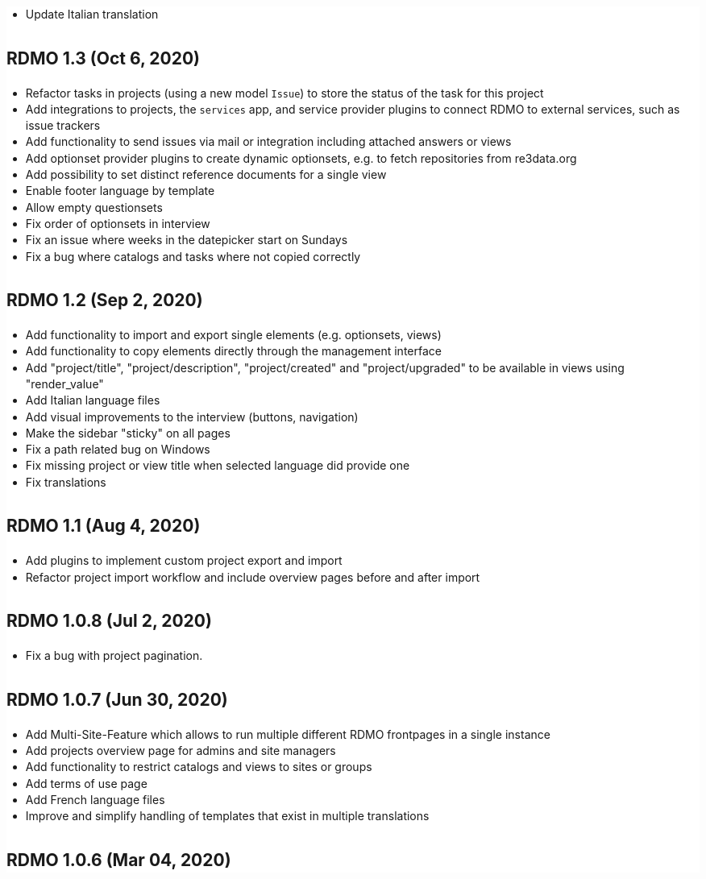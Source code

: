 * Update Italian translation

## RDMO 1.3 (Oct 6, 2020)

* Refactor tasks in projects (using a new model `Issue`) to store the status of the task for this project
* Add integrations to projects, the `services` app, and service provider plugins to connect RDMO to external services, such as issue trackers
* Add functionality to send issues via mail or integration including attached answers or views
* Add optionset provider plugins to create dynamic optionsets, e.g. to fetch repositories from re3data.org
* Add possibility to set distinct reference documents for a single view
* Enable footer language by template
* Allow empty questionsets
* Fix order of optionsets in interview
* Fix an issue where weeks in the datepicker start on Sundays
* Fix a bug where catalogs and tasks where not copied correctly

## RDMO 1.2 (Sep 2, 2020)

* Add functionality to import and export single elements (e.g. optionsets, views)
* Add functionality to copy elements directly through the management interface
* Add "project/title", "project/description", "project/created" and "project/upgraded" to be available in views using "render_value"
* Add Italian language files
* Add visual improvements to the interview (buttons, navigation)
* Make the sidebar "sticky" on all pages
* Fix a path related bug on Windows
* Fix missing project or view title when selected language did provide one
* Fix translations

## RDMO 1.1 (Aug 4, 2020)

* Add plugins to implement custom project export and import
* Refactor project import workflow and include overview pages before and after import

## RDMO 1.0.8 (Jul 2, 2020)

* Fix a bug with project pagination.

## RDMO 1.0.7 (Jun 30, 2020)

* Add Multi-Site-Feature which allows to run multiple different RDMO frontpages in a single instance
* Add projects overview page for admins and site managers
* Add functionality to restrict catalogs and views to sites or groups
* Add terms of use page
* Add French language files
* Improve and simplify handling of templates that exist in multiple translations

## RDMO 1.0.6 (Mar 04, 2020)
